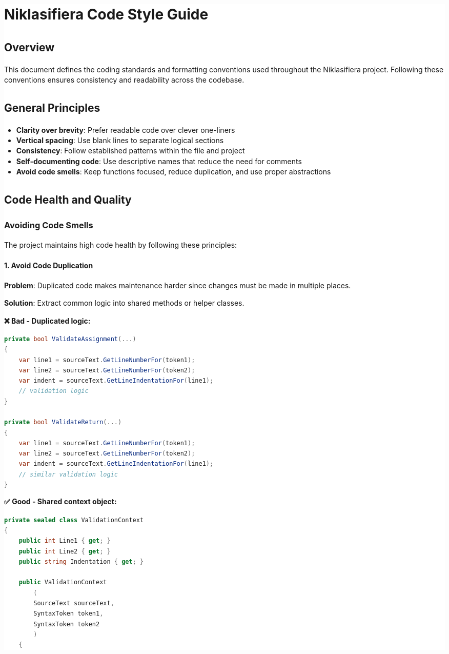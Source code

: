 # Niklasifiera Code Style Guide

## Overview

This document defines the coding standards and formatting conventions used throughout the Niklasifiera project. Following these conventions ensures consistency and readability across the codebase.

## General Principles

- **Clarity over brevity**: Prefer readable code over clever one-liners
- **Vertical spacing**: Use blank lines to separate logical sections
- **Consistency**: Follow established patterns within the file and project
- **Self-documenting code**: Use descriptive names that reduce the need for comments
- **Avoid code smells**: Keep functions focused, reduce duplication, and use proper abstractions

## Code Health and Quality

### Avoiding Code Smells

The project maintains high code health by following these principles:

#### 1. Avoid Code Duplication

**Problem**: Duplicated code makes maintenance harder since changes must be made in multiple places.

**Solution**: Extract common logic into shared methods or helper classes.

**❌ Bad - Duplicated logic:**

```csharp
private bool ValidateAssignment(...)
{
    var line1 = sourceText.GetLineNumberFor(token1);
    var line2 = sourceText.GetLineNumberFor(token2);
    var indent = sourceText.GetLineIndentationFor(line1);
    // validation logic
}

private bool ValidateReturn(...)
{
    var line1 = sourceText.GetLineNumberFor(token1);
    var line2 = sourceText.GetLineNumberFor(token2);
    var indent = sourceText.GetLineIndentationFor(line1);
    // similar validation logic
}
```

**✅ Good - Shared context object:**

```csharp
private sealed class ValidationContext
{
    public int Line1 { get; }
    public int Line2 { get; }
    public string Indentation { get; }
    
    public ValidationContext
        (
        SourceText sourceText,
        SyntaxToken token1,
        SyntaxToken token2
        )
    {
```